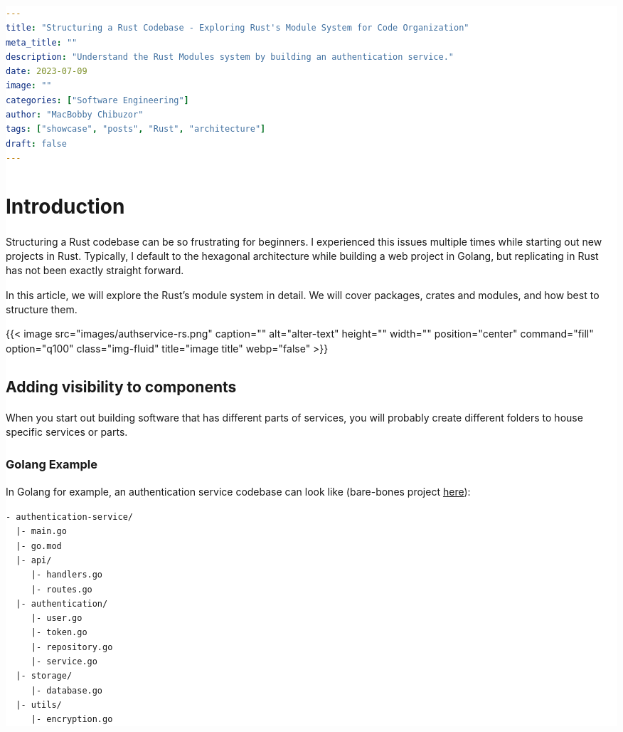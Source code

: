 ```yaml
---
title: "Structuring a Rust Codebase - Exploring Rust's Module System for Code Organization"
meta_title: ""
description: "Understand the Rust Modules system by building an authentication service."
date: 2023-07-09
image: ""
categories: ["Software Engineering"]
author: "MacBobby Chibuzor"
tags: ["showcase", "posts", "Rust", "architecture"]
draft: false
---
```


# Introduction

Structuring a Rust codebase can be so frustrating for beginners. I experienced this issues multiple times while starting out new projects in Rust. Typically, I default to the hexagonal architecture while building a web project in Golang, but replicating in Rust has not been exactly straight forward.

In this article, we will explore the Rust’s module system in detail. We will cover packages, crates and modules, and how best to structure them.

{{< image src="images/authservice-rs.png" caption="" alt="alter-text" height="" width="" position="center" command="fill" option="q100" class="img-fluid" title="image title"  webp="false" >}}

## Adding visibility to components

When you start out building software that has different parts of services, you will probably create different folders to house specific services or parts.

### Golang Example

In Golang for example, an authentication service codebase can look like (bare-bones project [here](https://github.com/theghostmac/authService)):

```shell
- authentication-service/
  |- main.go
  |- go.mod
  |- api/
     |- handlers.go
     |- routes.go
  |- authentication/
     |- user.go
     |- token.go
     |- repository.go
     |- service.go
  |- storage/
     |- database.go
  |- utils/
     |- encryption.go
```
